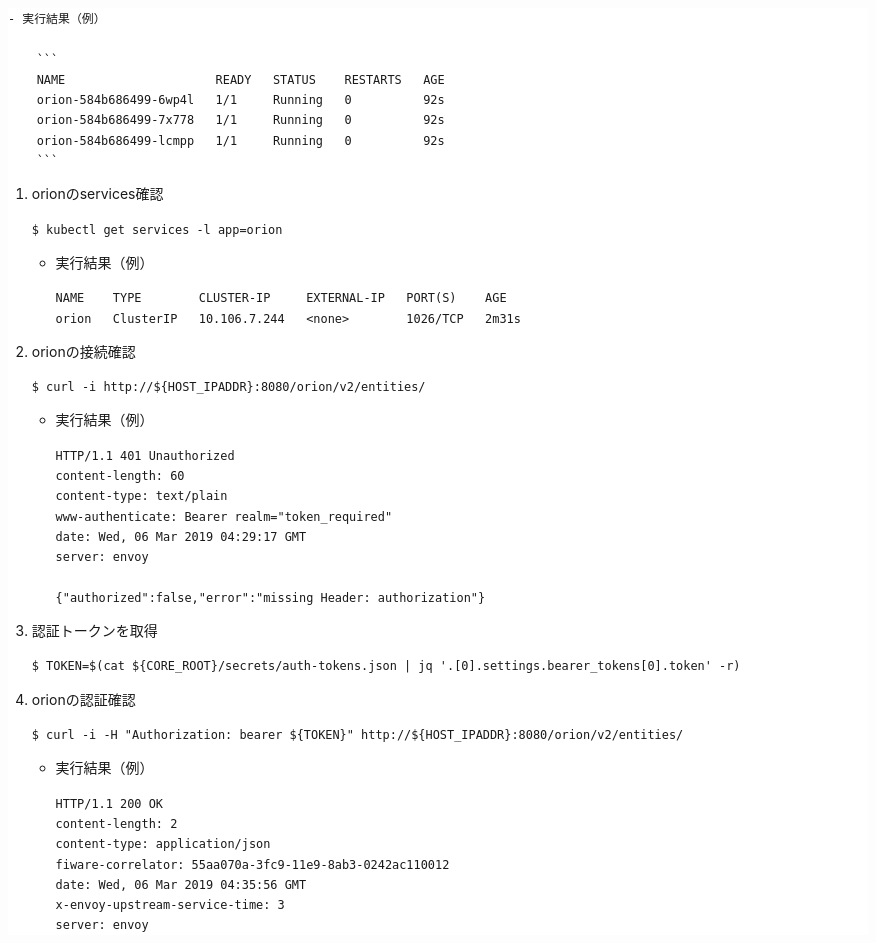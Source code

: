    - 実行結果（例）

        ```
        NAME                     READY   STATUS    RESTARTS   AGE
        orion-584b686499-6wp4l   1/1     Running   0          92s
        orion-584b686499-7x778   1/1     Running   0          92s
        orion-584b686499-lcmpp   1/1     Running   0          92s
        ```

1. orionのservices確認

    ```
    $ kubectl get services -l app=orion
    ```

    - 実行結果（例）

        ```
        NAME    TYPE        CLUSTER-IP     EXTERNAL-IP   PORT(S)    AGE
        orion   ClusterIP   10.106.7.244   <none>        1026/TCP   2m31s
        ```

1. orionの接続確認

    ```
    $ curl -i http://${HOST_IPADDR}:8080/orion/v2/entities/
    ```

    - 実行結果（例）

        ```
        HTTP/1.1 401 Unauthorized
        content-length: 60
        content-type: text/plain
        www-authenticate: Bearer realm="token_required"
        date: Wed, 06 Mar 2019 04:29:17 GMT
        server: envoy

        {"authorized":false,"error":"missing Header: authorization"}
        ```

1. 認証トークンを取得

    ```
    $ TOKEN=$(cat ${CORE_ROOT}/secrets/auth-tokens.json | jq '.[0].settings.bearer_tokens[0].token' -r)
    ```

1. orionの認証確認

    ```
    $ curl -i -H "Authorization: bearer ${TOKEN}" http://${HOST_IPADDR}:8080/orion/v2/entities/
    ```

    - 実行結果（例）

        ```
        HTTP/1.1 200 OK
        content-length: 2
        content-type: application/json
        fiware-correlator: 55aa070a-3fc9-11e9-8ab3-0242ac110012
        date: Wed, 06 Mar 2019 04:35:56 GMT
        x-envoy-upstream-service-time: 3
        server: envoy
